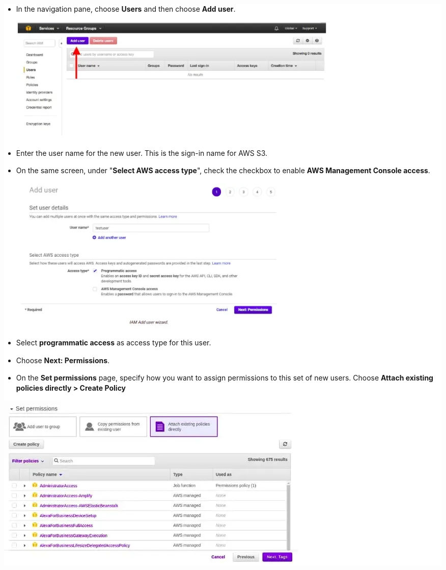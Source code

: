- In the navigation pane, choose **Users** and then choose **Add user**.  
      
    ![image 1-Nov-16-2023-10-37-34-4639-AM](./images-AWS%20S3%20Optimized/AWS-S3-Optimized-1.webp)  
      
    

- Enter the user name for the new user. This is the sign-in name for AWS S3.

- On the same screen, under "**Select AWS access type**", check the checkbox to enable **AWS Management Console access**.  
      
      
    ![image 2-Nov-16-2023-10-38-00-4815-AM](./images-AWS%20S3%20Optimized/AWS-S3-Optimized-2.webp)  
      
    

- Select **programmatic access** as access type for this user.

- Choose **Next: Permissions**.

- On the **Set permissions** page, specify how you want to assign permissions to this set of new users. Choose **Attach existing policies directly &gt; Create Policy**  
      
    

![image 3-Nov-16-2023-10-38-18-3247-AM](./images-AWS%20S3%20Optimized/AWS-S3-Optimized-3.webp)
